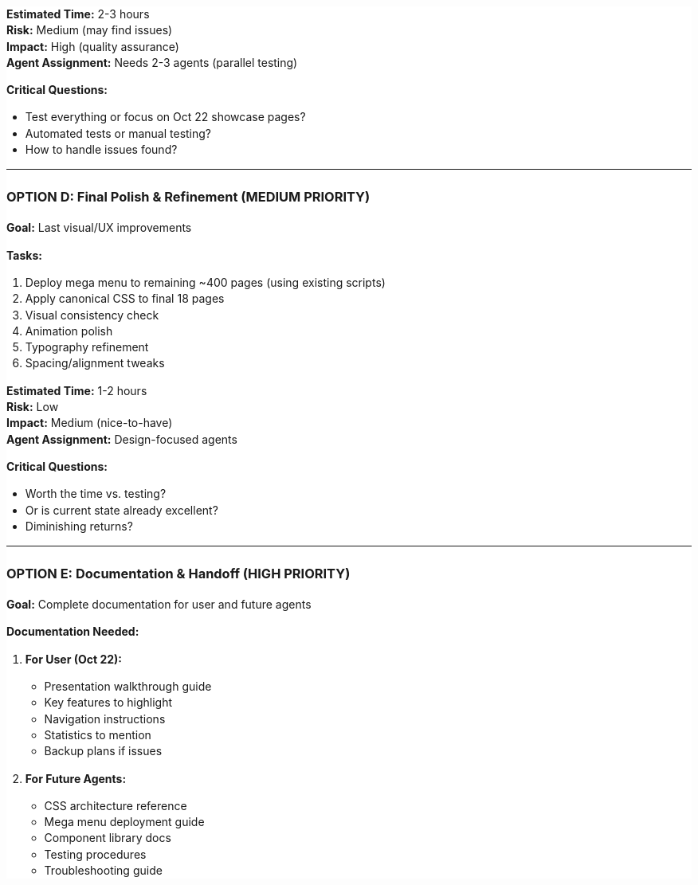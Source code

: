 **Estimated Time:** 2-3 hours  
**Risk:** Medium (may find issues)  
**Impact:** High (quality assurance)  
**Agent Assignment:** Needs 2-3 agents (parallel testing)

**Critical Questions:**
- Test everything or focus on Oct 22 showcase pages?
- Automated tests or manual testing?
- How to handle issues found?

---

### **OPTION D: Final Polish & Refinement (MEDIUM PRIORITY)**

**Goal:** Last visual/UX improvements

**Tasks:**
1. Deploy mega menu to remaining ~400 pages (using existing scripts)
2. Apply canonical CSS to final 18 pages
3. Visual consistency check
4. Animation polish
5. Typography refinement
6. Spacing/alignment tweaks

**Estimated Time:** 1-2 hours  
**Risk:** Low  
**Impact:** Medium (nice-to-have)  
**Agent Assignment:** Design-focused agents

**Critical Questions:**
- Worth the time vs. testing?
- Or is current state already excellent?
- Diminishing returns?

---

### **OPTION E: Documentation & Handoff (HIGH PRIORITY)**

**Goal:** Complete documentation for user and future agents

**Documentation Needed:**
1. **For User (Oct 22):**
   - Presentation walkthrough guide
   - Key features to highlight
   - Navigation instructions
   - Statistics to mention
   - Backup plans if issues

2. **For Future Agents:**
   - CSS architecture reference
   - Mega menu deployment guide
   - Component library docs
   - Testing procedures
   - Troubleshooting guide
